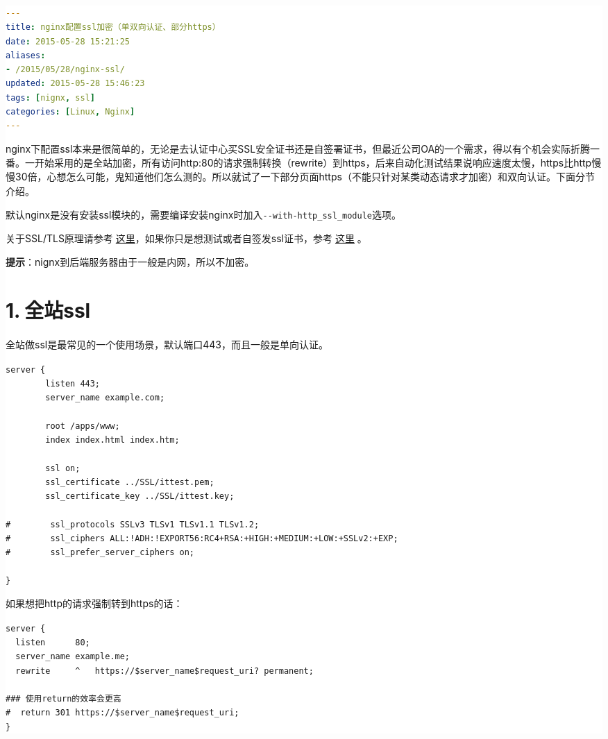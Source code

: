 ```yaml
---
title: nginx配置ssl加密（单双向认证、部分https）
date: 2015-05-28 15:21:25
aliases:
- /2015/05/28/nginx-ssl/
updated: 2015-05-28 15:46:23
tags: [nignx, ssl]
categories: [Linux, Nginx]
---
```


nginx下配置ssl本来是很简单的，无论是去认证中心买SSL安全证书还是自签署证书，但最近公司OA的一个需求，得以有个机会实际折腾一番。一开始采用的是全站加密，所有访问http:80的请求强制转换（rewrite）到https，后来自动化测试结果说响应速度太慢，https比http慢慢30倍，心想怎么可能，鬼知道他们怎么测的。所以就试了一下部分页面https（不能只针对某类动态请求才加密）和双向认证。下面分节介绍。

默认nginx是没有安装ssl模块的，需要编译安装nginx时加入`--with-http_ssl_module`选项。

关于SSL/TLS原理请参考 [这里](http://segmentfault.com/a/1190000002554673)，如果你只是想测试或者自签发ssl证书，参考 [这里](http://xgknight.com/2015/01/18/openssl-self-sign-ca/) 。

**提示**：nignx到后端服务器由于一般是内网，所以不加密。

# 1. 全站ssl #
全站做ssl是最常见的一个使用场景，默认端口443，而且一般是单向认证。

```
server {
        listen 443;
        server_name example.com;

        root /apps/www;
        index index.html index.htm;

        ssl on;
        ssl_certificate ../SSL/ittest.pem;
        ssl_certificate_key ../SSL/ittest.key;

#        ssl_protocols SSLv3 TLSv1 TLSv1.1 TLSv1.2;
#        ssl_ciphers ALL:!ADH:!EXPORT56:RC4+RSA:+HIGH:+MEDIUM:+LOW:+SSLv2:+EXP;
#        ssl_prefer_server_ciphers on;

}
```

如果想把http的请求强制转到https的话：
```
server {
  listen      80;
  server_name example.me;
  rewrite     ^   https://$server_name$request_uri? permanent;

### 使用return的效率会更高 
#  return 301 https://$server_name$request_uri;
}
```
